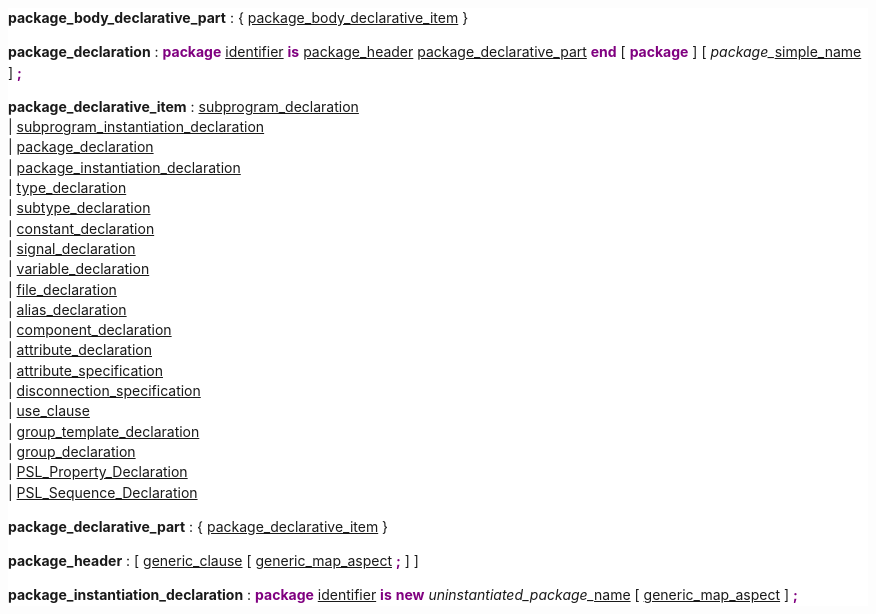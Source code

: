<a name="package_body_declarative_part"></a>**package\_body\_declarative\_part**
:	 { <a href="#package_body_declarative_item">package\_body\_declarative\_item</a>  }  
  
<a name="package_declaration"></a>**package\_declaration**
:	<font color="purple"><b>package</b></font> <a href="#identifier">identifier</a> <font color="purple"><b>is</b></font> <a href="#package_header">package\_header</a> <a href="#package_declarative_part">package\_declarative\_part</a> <font color="purple"><b>end</b></font>  \[ <font color="purple"><b>package</b></font>  ]   \[ <em>package\_</em><a href="#simple_name">simple\_name</a>  ]  <font color="purple"><b>;</b></font> 
  
<a name="package_declarative_item"></a>**package\_declarative\_item**
:	<a href="#subprogram_declaration">subprogram\_declaration</a>   
        | <a href="#subprogram_instantiation_declaration">subprogram\_instantiation\_declaration</a>   
        | <a href="#package_declaration">package\_declaration</a>   
        | <a href="#package_instantiation_declaration">package\_instantiation\_declaration</a>   
        | <a href="#type_declaration">type\_declaration</a>   
        | <a href="#subtype_declaration">subtype\_declaration</a>   
        | <a href="#constant_declaration">constant\_declaration</a>   
        | <a href="#signal_declaration">signal\_declaration</a>   
        | <a href="#variable_declaration">variable\_declaration</a>   
        | <a href="#file_declaration">file\_declaration</a>   
        | <a href="#alias_declaration">alias\_declaration</a>   
        | <a href="#component_declaration">component\_declaration</a>   
        | <a href="#attribute_declaration">attribute\_declaration</a>   
        | <a href="#attribute_specification">attribute\_specification</a>   
        | <a href="#disconnection_specification">disconnection\_specification</a>   
        | <a href="#use_clause">use\_clause</a>   
        | <a href="#group_template_declaration">group\_template\_declaration</a>   
        | <a href="#group_declaration">group\_declaration</a>   
        | <a href="#PSL_Property_Declaration">PSL\_Property\_Declaration</a>   
        | <a href="#PSL_Sequence_Declaration">PSL\_Sequence\_Declaration</a> 
  
<a name="package_declarative_part"></a>**package\_declarative\_part**
:	 { <a href="#package_declarative_item">package\_declarative\_item</a>  }  
  
<a name="package_header"></a>**package\_header**
:	 \[ <a href="#generic_clause">generic\_clause</a>  \[ <a href="#generic_map_aspect">generic\_map\_aspect</a> <font color="purple"><b>;</b></font>  ]   ]  
  
<a name="package_instantiation_declaration"></a>**package\_instantiation\_declaration**
:	<font color="purple"><b>package</b></font> <a href="#identifier">identifier</a> <font color="purple"><b>is</b></font> <font color="purple"><b>new</b></font> <em>uninstantiated\_package\_</em><a href="#name">name</a>  \[ <a href="#generic_map_aspect">generic\_map\_aspect</a>  ]  <font color="purple"><b>;</b></font> 
  
